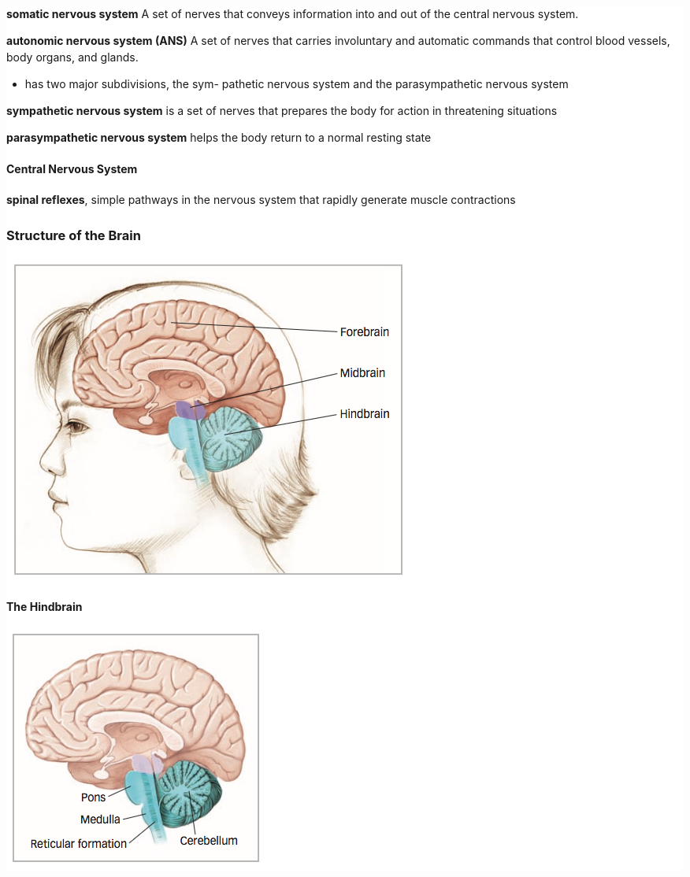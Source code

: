 
**somatic nervous system** A set of nerves that conveys information into and out of the central nervous system.

**autonomic nervous system (ANS)** A set of nerves that carries involuntary and automatic commands that control blood vessels, body organs, and glands.
  - has two major subdivisions, the sym- pathetic nervous system and the parasympathetic nervous system

**sympathetic nervous system** is a set of nerves that prepares the body for action in threatening situations

**parasympathetic nervous system** helps the body return to a normal resting state

#### Central Nervous System

**spinal reflexes**, simple pathways in the nervous system that rapidly generate muscle contractions

### Structure of the Brain

![](../img/fig-3.9.png)

#### The Hindbrain

![](../img/fig-3.10.png)
